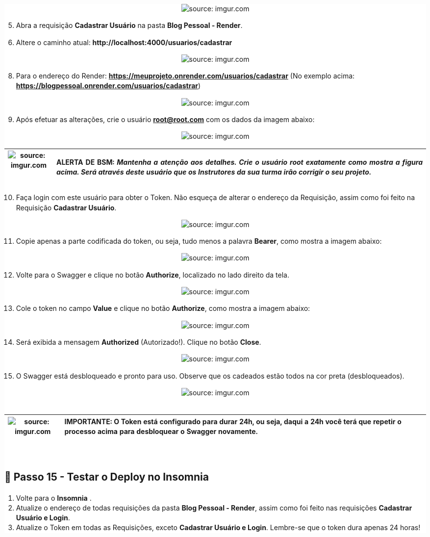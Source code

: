 <div align="center"><img src="https://i.imgur.com/hE8xkGA.png" title="source: imgur.com" /></div>

5. Abra a requisição **Cadastrar Usuário** na pasta **Blog Pessoal - Render**.

6. Altere o caminho atual: **http://localhost:4000/usuarios/cadastrar** 

<div align="center"><img src="https://i.imgur.com/mxpZa0m.png" title="source: imgur.com" /></div>

8. Para o endereço do Render: **https://meuprojeto.onrender.com/usuarios/cadastrar** (No exemplo acima: **https://blogpessoal.onrender.com/usuarios/cadastrar**)

<div align="center"><img src="https://i.imgur.com/HmopPqF.png" title="source: imgur.com" /></div>

9. Após efetuar as alterações, crie o usuário **root@root.com** com os dados da imagem abaixo:

<div align="center"><img src="https://i.imgur.com/3GD5gh1.png" title="source: imgur.com" /></div>

| <img src="https://i.imgur.com/vVDBDG0.png" title="source: imgur.com" width="150px"/> | <p align="justify"> **ALERTA DE BSM:** *Mantenha a atenção aos detalhes. Crie o usuário root exatamente como mostra a figura acima. Será através deste usuário que os Instrutores da sua turma irão corrigir o seu projeto*. </p> |
| ------------------------------------------------------------ | ------------------------------------------------------------ |

10. Faça login com este usuário para obter o Token. Não esqueça de alterar o endereço da Requisição, assim como foi feito na Requisição **Cadastrar Usuário**.

<div align="center"><img src="https://i.imgur.com/GDDxEEK.png" title="source: imgur.com" /></div>

11. Copie apenas a parte codificada do token, ou seja, tudo menos a palavra **Bearer**, como mostra a imagem abaixo:

<div align="center"><img src="https://i.imgur.com/VEL2eiT.png" title="source: imgur.com" /></div>

12. Volte para o Swagger e clique no botão **Authorize**, localizado no lado direito da tela.

<div align="center"><img src="https://i.imgur.com/8YmwsLv.png" title="source: imgur.com" /></div>

13. Cole o token no campo **Value** e clique no botão **Authorize**, como mostra a imagem abaixo:

<div align="center"><img src="https://i.imgur.com/R6onfh2.png" title="source: imgur.com" /></div>

14. Será exibida a mensagem **Authorized** (Autorizado!). Clique no botão **Close**.

<div align="center"><img src="https://i.imgur.com/suHAPUF.png" title="source: imgur.com" /></div>

15. O Swagger está desbloqueado e pronto para uso. Observe que os cadeados estão todos na cor preta (desbloqueados).

<div align="center"><img src="https://i.imgur.com/RSqkqzk.png" title="source: imgur.com" /></div>

<br />

| <img src="https://i.imgur.com/hOgWvSc.png" title="source: imgur.com" width="100px"/> | <div align="left"> **IMPORTANTE:** O Token está configurado para durar 24h, ou seja, daqui a 24h você terá que repetir o processo acima para desbloquear o Swagger novamente.</div> |
| ------------------------------------------------------------ | ------------------------------------------------------------ |

<br />

<h2>👣 Passo 15 - Testar o Deploy no Insomnia</h2>

1. Volte para o **Insomnia** .
2. Atualize o endereço de todas requisições da pasta **Blog Pessoal - Render**, assim como foi feito nas requisições **Cadastrar Usuário e Login**.
3. Atualize o Token em todas as Requisições, exceto **Cadastrar Usuário e Login**. Lembre-se que o token dura apenas 24 horas!
